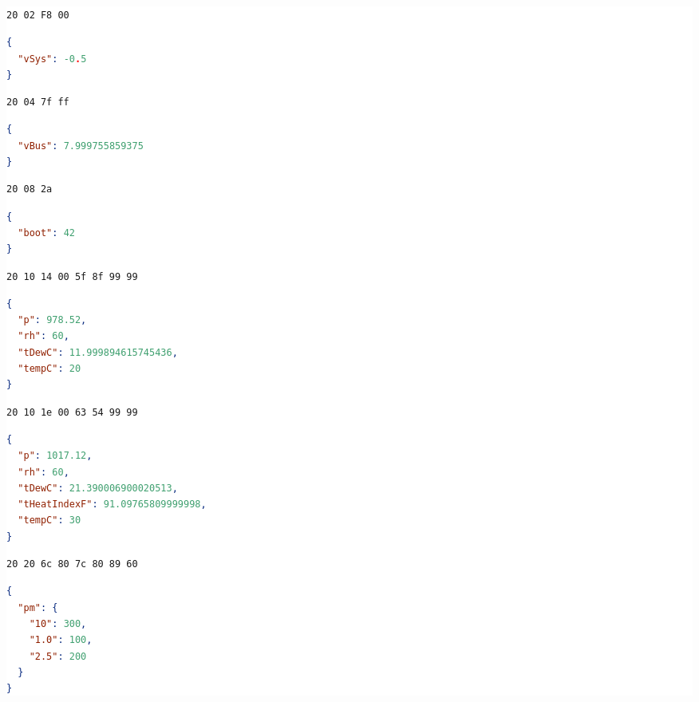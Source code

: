 `20 02 F8 00`

```json
{
  "vSys": -0.5
}
```

`20 04 7f ff`

```json
{
  "vBus": 7.999755859375
}
```

`20 08 2a`

```json
{
  "boot": 42
}
```

`20 10 14 00 5f 8f 99 99`

```json
{
  "p": 978.52,
  "rh": 60,
  "tDewC": 11.999894615745436,
  "tempC": 20
}
```

`20 10 1e 00 63 54 99 99`

```json
{
  "p": 1017.12,
  "rh": 60,
  "tDewC": 21.390006900020513,
  "tHeatIndexF": 91.09765809999998,
  "tempC": 30
}
```

`20 20 6c 80 7c 80 89 60`

```json
{
  "pm": {
    "10": 300,
    "1.0": 100,
    "2.5": 200
  }
}
```
